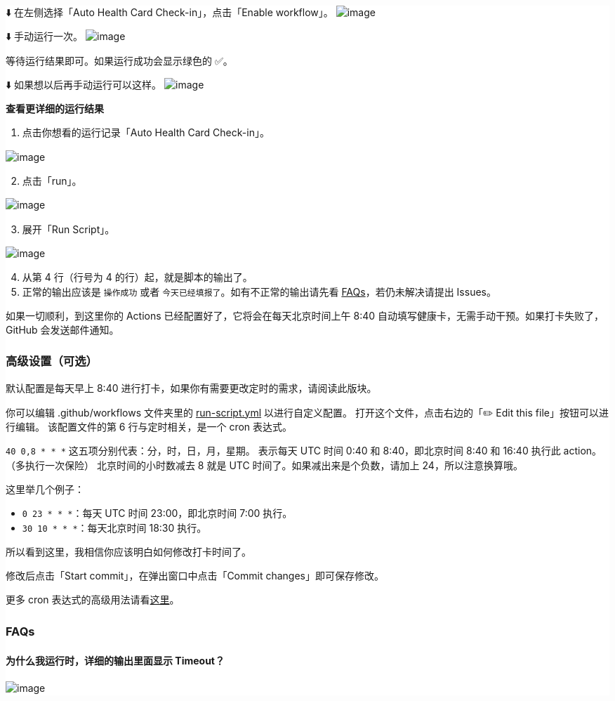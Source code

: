 ⬇️ 在左侧选择「Auto Health Card Check-in」，点击「Enable workflow」。
<img width="1439" alt="image" src="https://user-images.githubusercontent.com/26119430/153703851-d10eb0f3-ec08-4286-8b11-2ead78baa9b4.png">

⬇️ 手动运行一次。
<img width="941" alt="image" src="https://user-images.githubusercontent.com/26119430/153704060-09e9536a-d24c-40b0-876c-303f7e46b899.png">

等待运行结果即可。如果运行成功会显示绿色的 ✅。

⬇️ 如果想以后再手动运行可以这样。
<img width="1440" alt="image" src="https://user-images.githubusercontent.com/26119430/153639130-7dcbc056-e19d-4eb4-96ee-5b32c4dc7eb6.png">

**查看更详细的运行结果**
1. 点击你想看的运行记录「Auto Health Card Check-in」。
<img width="943" alt="image" src="https://user-images.githubusercontent.com/26119430/153646492-d01af54b-8f67-46c5-9e2d-2eabd840f3ec.png">

2. 点击「run」。
<img width="382" alt="image" src="https://user-images.githubusercontent.com/26119430/153642171-06cfdd3b-228a-4aa6-9ded-204f372b6335.png">

3. 展开「Run Script」。
<img width="1035" alt="image" src="https://user-images.githubusercontent.com/26119430/153642189-ed395901-893d-4fd0-b4a1-898a01d37647.png">

4. 从第 4 行（行号为 4 的行）起，就是脚本的输出了。
5. 正常的输出应该是 `操作成功` 或者 `今天已经填报了`。如有不正常的输出请先看 [FAQs](#faqs)，若仍未解决请提出 Issues。

如果一切顺利，到这里你的 Actions 已经配置好了，它将会在每天北京时间上午 8:40 自动填写健康卡，无需手动干预。如果打卡失败了，GitHub 会发送邮件通知。

### 高级设置（可选）

默认配置是每天早上 8:40 进行打卡，如果你有需要更改定时的需求，请阅读此版块。

你可以编辑 .github/workflows 文件夹里的 [run-script.yml](.github/workflows/run-script.yml) 以进行自定义配置。
打开这个文件，点击右边的「✏️ Edit this file」按钮可以进行编辑。
该配置文件的第 6 行与定时相关，是一个 cron 表达式。

`40 0,8 * * *` 这五项分别代表：分，时，日，月，星期。
表示每天 UTC 时间 0:40 和 8:40，即北京时间 8:40 和 16:40 执行此 action。（多执行一次保险）
北京时间的小时数减去 8 就是 UTC 时间了。如果减出来是个负数，请加上 24，所以注意换算哦。

这里举几个例子：
- `0 23 * * *`：每天 UTC 时间 23:00，即北京时间 7:00 执行。
- `30 10 * * *`：每天北京时间 18:30 执行。

所以看到这里，我相信你应该明白如何修改打卡时间了。

修改后点击「Start commit」，在弹出窗口中点击「Commit changes」即可保存修改。

更多 cron 表达式的高级用法请看[这里](https://www.runoob.com/linux/linux-comm-crontab.html)。

### FAQs

#### 为什么我运行时，详细的输出里面显示 Timeout？

<img width="1029" alt="image" src="https://user-images.githubusercontent.com/26119430/153640487-8f31aeb7-f1db-4f50-9e5d-879196e8c5e6.png">
